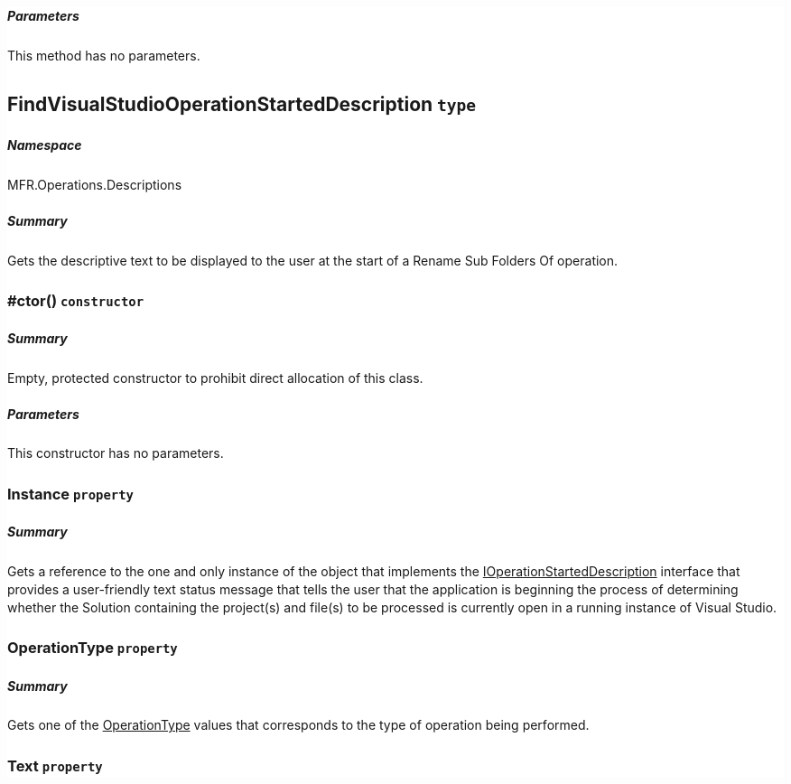 ##### Parameters

This method has no parameters.

<a name='T-MFR-Operations-Descriptions-FindVisualStudioOperationStartedDescription'></a>
## FindVisualStudioOperationStartedDescription `type`

##### Namespace

MFR.Operations.Descriptions

##### Summary

Gets the descriptive text to be displayed to the user at the start of a
Rename Sub Folders Of operation.

<a name='M-MFR-Operations-Descriptions-FindVisualStudioOperationStartedDescription-#ctor'></a>
### #ctor() `constructor`

##### Summary

Empty, protected constructor to prohibit direct allocation of this class.

##### Parameters

This constructor has no parameters.

<a name='P-MFR-Operations-Descriptions-FindVisualStudioOperationStartedDescription-Instance'></a>
### Instance `property`

##### Summary

Gets a reference to the one and only instance of the object that implements the
[IOperationStartedDescription](#T-MFR-Operations-Descriptions-Interfaces-IOperationStartedDescription 'MFR.Operations.Descriptions.Interfaces.IOperationStartedDescription')
interface that provides a user-friendly text status message that tells the user
that the application is beginning the process of determining whether the
Solution containing the project(s) and file(s) to be processed is currently
open in a running instance of Visual Studio.

<a name='P-MFR-Operations-Descriptions-FindVisualStudioOperationStartedDescription-OperationType'></a>
### OperationType `property`

##### Summary

Gets one of the
[OperationType](#T-MFR-Operations-Constants-OperationType 'MFR.Operations.Constants.OperationType')
values that
corresponds to the type of operation being performed.

<a name='P-MFR-Operations-Descriptions-FindVisualStudioOperationStartedDescription-Text'></a>
### Text `property`

